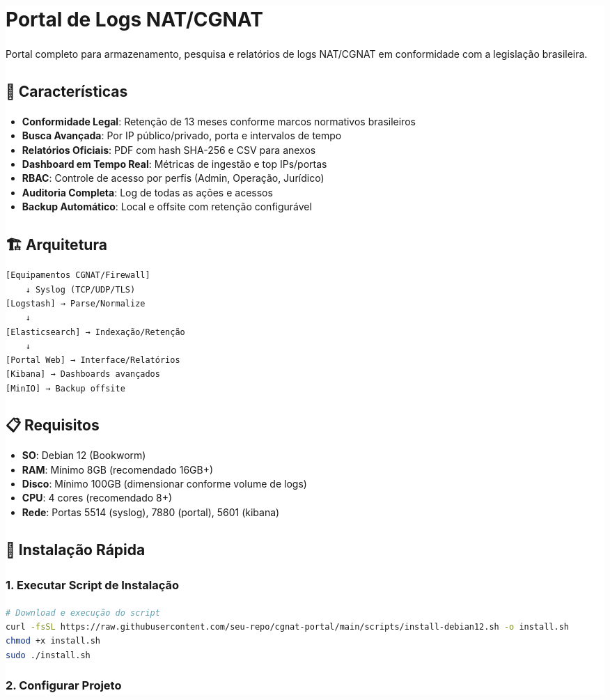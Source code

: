 # Portal de Logs NAT/CGNAT

Portal completo para armazenamento, pesquisa e relatórios de logs NAT/CGNAT em conformidade com a legislação brasileira.

## 🎯 Características

- **Conformidade Legal**: Retenção de 13 meses conforme marcos normativos brasileiros
- **Busca Avançada**: Por IP público/privado, porta e intervalos de tempo
- **Relatórios Oficiais**: PDF com hash SHA-256 e CSV para anexos
- **Dashboard em Tempo Real**: Métricas de ingestão e top IPs/portas
- **RBAC**: Controle de acesso por perfis (Admin, Operação, Jurídico)
- **Auditoria Completa**: Log de todas as ações e acessos
- **Backup Automático**: Local e offsite com retenção configurável

## 🏗️ Arquitetura

```
[Equipamentos CGNAT/Firewall] 
    ↓ Syslog (TCP/UDP/TLS)
[Logstash] → Parse/Normalize
    ↓ 
[Elasticsearch] → Indexação/Retenção
    ↓
[Portal Web] → Interface/Relatórios
[Kibana] → Dashboards avançados
[MinIO] → Backup offsite
```

## 📋 Requisitos

- **SO**: Debian 12 (Bookworm)
- **RAM**: Mínimo 8GB (recomendado 16GB+)
- **Disco**: Mínimo 100GB (dimensionar conforme volume de logs)
- **CPU**: 4 cores (recomendado 8+)
- **Rede**: Portas 5514 (syslog), 7880 (portal), 5601 (kibana)

## 🚀 Instalação Rápida

### 1. Executar Script de Instalação

```bash
# Download e execução do script
curl -fsSL https://raw.githubusercontent.com/seu-repo/cgnat-portal/main/scripts/install-debian12.sh -o install.sh
chmod +x install.sh
sudo ./install.sh
```

### 2. Configurar Projeto
